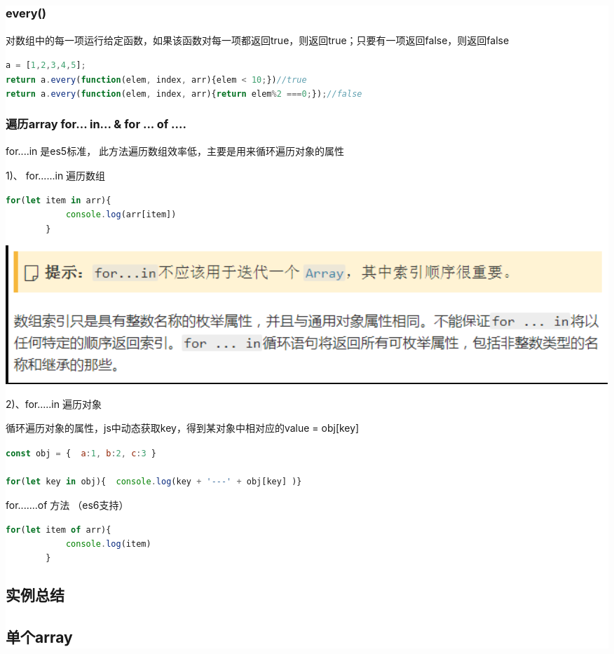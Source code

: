 ### every()

对数组中的每一项运行给定函数，如果该函数对每一项都返回true，则返回true；只要有一项返回false，则返回false

```js
a = [1,2,3,4,5];
return a.every(function(elem, index, arr){elem < 10;})//true
return a.every(function(elem, index, arr){return elem%2 ===0;});//false
```

### 遍历array for... in... & for ... of ....

for....in 是es5标准， 此方法遍历数组效率低，主要是用来循环遍历对象的属性

1)、 for......in  遍历数组

```js
for(let item in arr){
            console.log(arr[item])
        }
```

![](js-array/1606722436063.png)

2)、for.....in 遍历对象

循环遍历对象的属性，js中动态获取key，得到某对象中相对应的value = obj[key]

```js
const obj = {  a:1, b:2, c:3 }

for(let key in obj){  console.log(key + '---' + obj[key] )}
```

 for.......of   方法    （es6支持）

```js
for(let item of arr){
            console.log(item)
        }
```

## 实例总结

## 单个array
